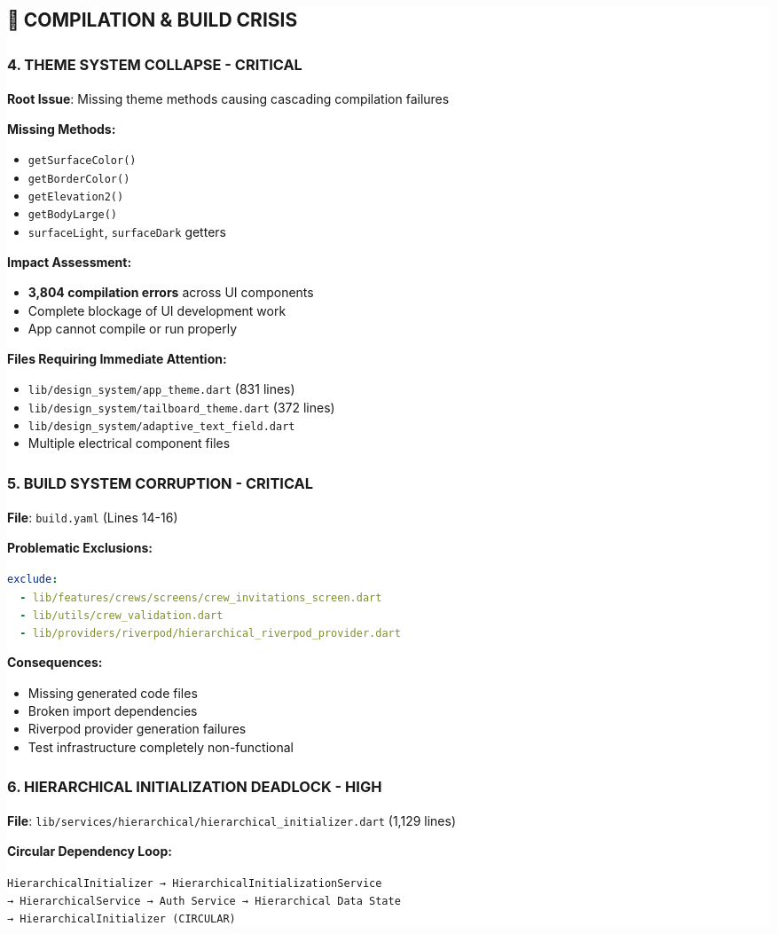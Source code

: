 
## 🔴 COMPILATION & BUILD CRISIS

### **4. THEME SYSTEM COLLAPSE - CRITICAL**

**Root Issue**: Missing theme methods causing cascading compilation failures

**Missing Methods:**

- `getSurfaceColor()`
- `getBorderColor()`
- `getElevation2()`
- `getBodyLarge()`
- `surfaceLight`, `surfaceDark` getters

**Impact Assessment:**

- **3,804 compilation errors** across UI components
- Complete blockage of UI development work
- App cannot compile or run properly

**Files Requiring Immediate Attention:**

- `lib/design_system/app_theme.dart` (831 lines)
- `lib/design_system/tailboard_theme.dart` (372 lines)
- `lib/design_system/adaptive_text_field.dart`
- Multiple electrical component files

### **5. BUILD SYSTEM CORRUPTION - CRITICAL**

**File**: `build.yaml` (Lines 14-16)

**Problematic Exclusions:**

```yaml
exclude:
  - lib/features/crews/screens/crew_invitations_screen.dart
  - lib/utils/crew_validation.dart
  - lib/providers/riverpod/hierarchical_riverpod_provider.dart
```

**Consequences:**

- Missing generated code files
- Broken import dependencies
- Riverpod provider generation failures
- Test infrastructure completely non-functional

### **6. HIERARCHICAL INITIALIZATION DEADLOCK - HIGH**

**File**: `lib/services/hierarchical/hierarchical_initializer.dart` (1,129 lines)

**Circular Dependency Loop:**

```
HierarchicalInitializer → HierarchicalInitializationService
→ HierarchicalService → Auth Service → Hierarchical Data State
→ HierarchicalInitializer (CIRCULAR)
```
